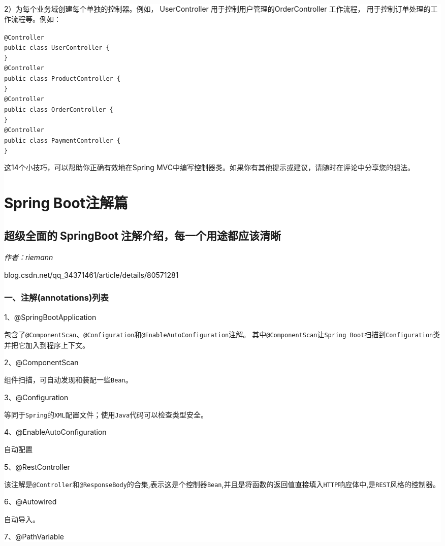 2）为每个业务域创建每个单独的控制器。例如， UserController 用于控制用户管理的OrderController 工作流程， 用于控制订单处理的工作流程等。例如：

```
@Controller
public class UserController {
}
@Controller
public class ProductController {
}
@Controller
public class OrderController {
}
@Controller
public class PaymentController {
}
```

这14个小技巧，可以帮助你正确有效地在Spring MVC中编写控制器类。如果你有其他提示或建议，请随时在评论中分享您的想法。



# Spring Boot注解篇

## 超级全面的 SpringBoot 注解介绍，每一个用途都应该清晰

*作者：riemann*

blog.csdn.net/qq_34371461/article/details/80571281

### 一、注解(annotations)列表

1、@SpringBootApplication

包含了`@ComponentScan`、`@Configuration`和`@EnableAutoConfiguration`注解。
其中`@ComponentScan`让`Spring Boot`扫描到`Configuration`类并把它加入到程序上下文。

2、@ComponentScan

组件扫描，可自动发现和装配一些`Bean`。

3、@Configuration

等同于`Spring`的`XML`配置文件；使用`Java`代码可以检查类型安全。

4、@EnableAutoConfiguration

自动配置

5、@RestController

该注解是`@Controller`和`@ResponseBody`的合集,表示这是个控制器`Bean`,并且是将函数的返回值直接填入`HTTP`响应体中,是`REST`风格的控制器。

6、@Autowired

自动导入。

7、@PathVariable
